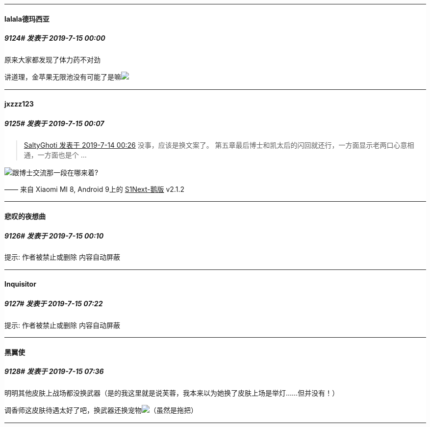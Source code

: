
*****

####  lalala德玛西亚  
##### 9124#       发表于 2019-7-15 00:00


原来大家都发现了体力药不对劲

讲道理，金苹果无限池没有可能了是嘛<img src="https://static.saraba1st.com/image/smiley/face2017/001.png" referrerpolicy="no-referrer">


*****

####  jxzzz123  
##### 9125#       发表于 2019-7-15 00:07


<blockquote><a href="httphttps://bbs.saraba1st.com/2b/forum.php?mod=redirect&amp;goto=findpost&amp;pid=44506207&amp;ptid=1574123" target="_blank">SaltyGhoti 发表于 2019-7-14 00:26</a>
没事，应该是换文案了。
第五章最后博士和凯太后的闪回就还行，一方面显示老两口心意相通，一方面也是个 ...</blockquote>
<img src="https://static.saraba1st.com/image/smiley/face2017/001.png" referrerpolicy="no-referrer">跟博士交流那一段在哪来着?


—— 来自 Xiaomi MI 8, Android 9上的 [S1Next-鹅版](https://github.com/ykrank/S1-Next/releases) v2.1.2


*****

####  悲叹的夜想曲  
##### 9126#       发表于 2019-7-15 00:10

提示: 作者被禁止或删除 内容自动屏蔽


*****

####  Inquisitor  
##### 9127#       发表于 2019-7-15 07:22

提示: 作者被禁止或删除 内容自动屏蔽


*****

####  黑翼使  
##### 9128#       发表于 2019-7-15 07:36


明明其他皮肤上战场都没换武器（是的我这里就是说芙蓉，我本来以为她换了皮肤上场是举灯……但并没有！）


调香师这皮肤待遇太好了吧，换武器还换宠物<img src="https://static.saraba1st.com/image/smiley/face2017/066.png" referrerpolicy="no-referrer">（虽然是拖把）


*****
